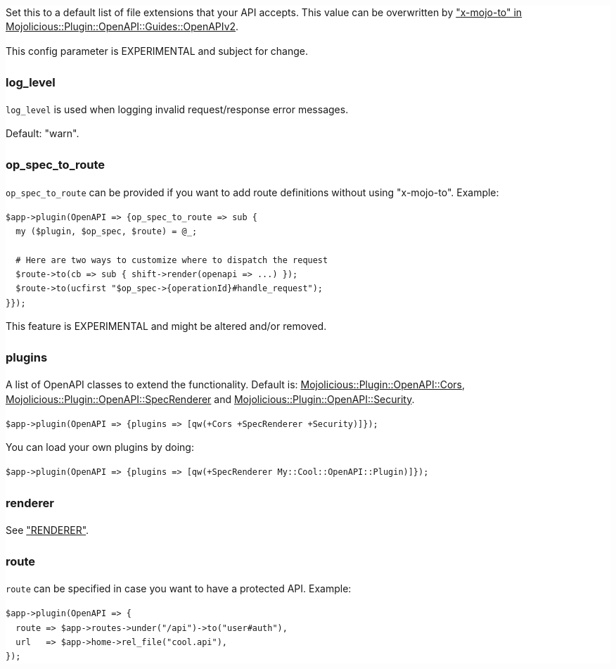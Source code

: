 Set this to a default list of file extensions that your API accepts. This value
can be overwritten by
["x-mojo-to" in Mojolicious::Plugin::OpenAPI::Guides::OpenAPIv2](https://metacpan.org/pod/Mojolicious%3A%3APlugin%3A%3AOpenAPI%3A%3AGuides%3A%3AOpenAPIv2#x-mojo-to).

This config parameter is EXPERIMENTAL and subject for change.

### log\_level

`log_level` is used when logging invalid request/response error messages.

Default: "warn".

### op\_spec\_to\_route

`op_spec_to_route` can be provided if you want to add route definitions
without using "x-mojo-to". Example:

    $app->plugin(OpenAPI => {op_spec_to_route => sub {
      my ($plugin, $op_spec, $route) = @_;

      # Here are two ways to customize where to dispatch the request
      $route->to(cb => sub { shift->render(openapi => ...) });
      $route->to(ucfirst "$op_spec->{operationId}#handle_request");
    }});

This feature is EXPERIMENTAL and might be altered and/or removed.

### plugins

A list of OpenAPI classes to extend the functionality. Default is:
[Mojolicious::Plugin::OpenAPI::Cors](https://metacpan.org/pod/Mojolicious%3A%3APlugin%3A%3AOpenAPI%3A%3ACors),
[Mojolicious::Plugin::OpenAPI::SpecRenderer](https://metacpan.org/pod/Mojolicious%3A%3APlugin%3A%3AOpenAPI%3A%3ASpecRenderer) and
[Mojolicious::Plugin::OpenAPI::Security](https://metacpan.org/pod/Mojolicious%3A%3APlugin%3A%3AOpenAPI%3A%3ASecurity).

    $app->plugin(OpenAPI => {plugins => [qw(+Cors +SpecRenderer +Security)]});

You can load your own plugins by doing:

    $app->plugin(OpenAPI => {plugins => [qw(+SpecRenderer My::Cool::OpenAPI::Plugin)]});

### renderer

See ["RENDERER"](#renderer).

### route

`route` can be specified in case you want to have a protected API. Example:

    $app->plugin(OpenAPI => {
      route => $app->routes->under("/api")->to("user#auth"),
      url   => $app->home->rel_file("cool.api"),
    });
